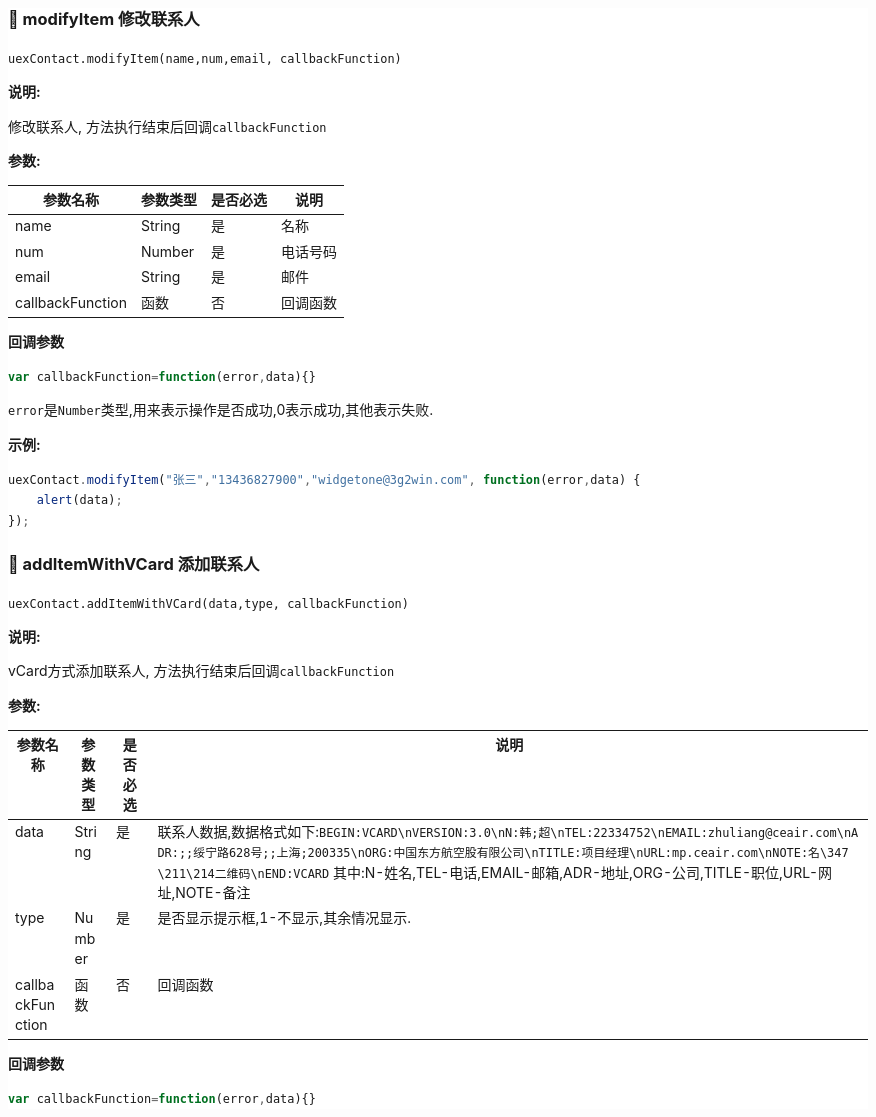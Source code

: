 ### 🍭 modifyItem 修改联系人

`uexContact.modifyItem(name,num,email, callbackFunction)`

**说明:**

修改联系人, 方法执行结束后回调`callbackFunction`

**参数:**

| 参数名称             | 参数类型   | 是否必选 | 说明   |
| ---------------- | ------ | ---- | ---- |
| name             | String | 是    | 名称   |
| num              | Number | 是    | 电话号码 |
| email            | String | 是    | 邮件   |
| callbackFunction | 函数     | 否    | 回调函数 |

**回调参数**

```javascript
var callbackFunction=function(error,data){}
```

`error`是`Number`类型,用来表示操作是否成功,0表示成功,其他表示失败.

**示例:**

```javascript
uexContact.modifyItem("张三","13436827900","widgetone@3g2win.com", function(error,data) {
    alert(data);
});
```

### 🍭 addItemWithVCard 添加联系人

`uexContact.addItemWithVCard(data,type, callbackFunction)`

**说明:**

vCard方式添加联系人, 方法执行结束后回调`callbackFunction`

**参数:**

| 参数名称             | 参数类型   | 是否必选 | 说明                                       |
| ---------------- | ------ | ---- | ---------------------------------------- |
| data             | String | 是    | 联系人数据,数据格式如下:`BEGIN:VCARD\nVERSION:3.0\nN:韩;超\nTEL:22334752\nEMAIL:zhuliang@ceair.com\nADR:;;绥宁路628号;;上海;200335\nORG:中国东方航空股有限公司\nTITLE:项目经理\nURL:mp.ceair.com\nNOTE:名\347\211\214二维码\nEND:VCARD`    其中:N-姓名,TEL-电话,EMAIL-邮箱,ADR-地址,ORG-公司,TITLE-职位,URL-网址,NOTE-备注 |
| type             | Number | 是    | 是否显示提示框,1-不显示,其余情况显示.                    |
| callbackFunction | 函数     | 否    | 回调函数                                     |

**回调参数**

```javascript
var callbackFunction=function(error,data){}
```
